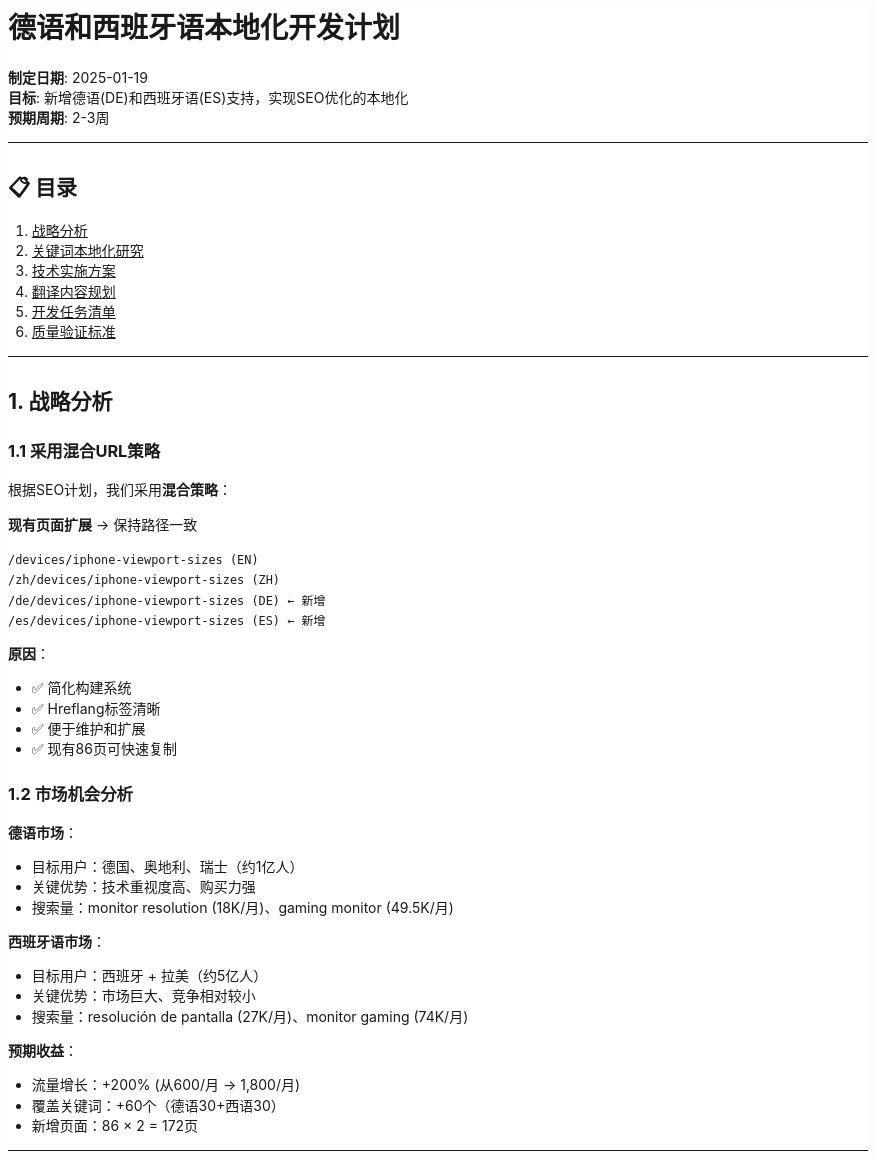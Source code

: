 # 德语和西班牙语本地化开发计划

**制定日期**: 2025-01-19  
**目标**: 新增德语(DE)和西班牙语(ES)支持，实现SEO优化的本地化  
**预期周期**: 2-3周

---

## 📋 目录

1. [战略分析](#1-战略分析)
2. [关键词本地化研究](#2-关键词本地化研究)
3. [技术实施方案](#3-技术实施方案)
4. [翻译内容规划](#4-翻译内容规划)
5. [开发任务清单](#5-开发任务清单)
6. [质量验证标准](#6-质量验证标准)

---

## 1. 战略分析

### 1.1 采用混合URL策略

根据SEO计划，我们采用**混合策略**：

**现有页面扩展** → 保持路径一致
```
/devices/iphone-viewport-sizes (EN)
/zh/devices/iphone-viewport-sizes (ZH)
/de/devices/iphone-viewport-sizes (DE) ← 新增
/es/devices/iphone-viewport-sizes (ES) ← 新增
```

**原因**：
- ✅ 简化构建系统
- ✅ Hreflang标签清晰
- ✅ 便于维护和扩展
- ✅ 现有86页可快速复制

### 1.2 市场机会分析

**德语市场**：
- 目标用户：德国、奥地利、瑞士（约1亿人）
- 关键优势：技术重视度高、购买力强
- 搜索量：monitor resolution (18K/月)、gaming monitor (49.5K/月)

**西班牙语市场**：
- 目标用户：西班牙 + 拉美（约5亿人）
- 关键优势：市场巨大、竞争相对较小
- 搜索量：resolución de pantalla (27K/月)、monitor gaming (74K/月)

**预期收益**：
- 流量增长：+200% (从600/月 → 1,800/月)
- 覆盖关键词：+60个（德语30+西语30）
- 新增页面：86 × 2 = 172页

---